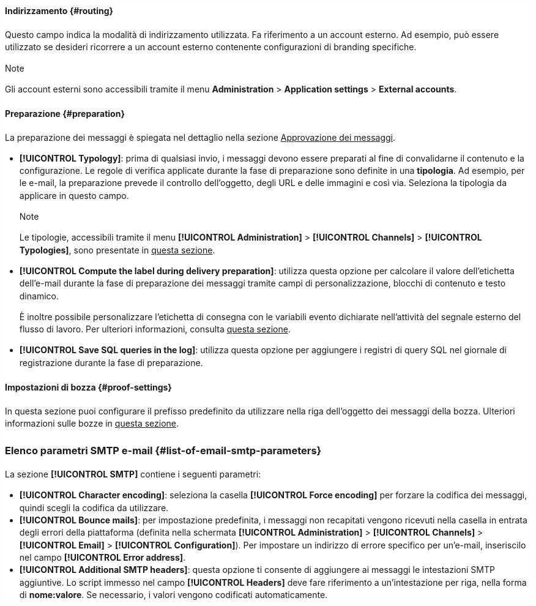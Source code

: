 #### Indirizzamento {#routing}

Questo campo indica la modalità di indirizzamento utilizzata. Fa riferimento a un account esterno. Ad esempio, può essere utilizzato se desideri ricorrere a un account esterno contenente configurazioni di branding specifiche.

>[!NOTE]
>
>Gli account esterni sono accessibili tramite il menu **Administration** > **Application settings** > **External accounts**.

#### Preparazione {#preparation}

La preparazione dei messaggi è spiegata nel dettaglio nella sezione [Approvazione dei messaggi](../../sending/using/preparing-the-send.md).

* **[!UICONTROL Typology]**: prima di qualsiasi invio, i messaggi devono essere preparati al fine di convalidarne il contenuto e la configurazione. Le regole di verifica applicate durante la fase di preparazione sono definite in una **tipologia**. Ad esempio, per le e-mail, la preparazione prevede il controllo dell’oggetto, degli URL e delle immagini e così via. Seleziona la tipologia da applicare in questo campo.

  >[!NOTE]
  >
  >Le tipologie, accessibili tramite il menu **[!UICONTROL Administration]** > **[!UICONTROL Channels]** > **[!UICONTROL Typologies]**, sono presentate in [questa sezione](../../sending/using/about-typology-rules.md).

* **[!UICONTROL Compute the label during delivery preparation]**: utilizza questa opzione per calcolare il valore dell’etichetta dell’e-mail durante la fase di preparazione dei messaggi tramite campi di personalizzazione, blocchi di contenuto e testo dinamico.

  È inoltre possibile personalizzare l’etichetta di consegna con le variabili evento dichiarate nell’attività del segnale esterno del flusso di lavoro. Per ulteriori informazioni, consulta [questa sezione](../../automating/using/calling-a-workflow-with-external-parameters.md).

* **[!UICONTROL Save SQL queries in the log]**: utilizza questa opzione per aggiungere i registri di query SQL nel giornale di registrazione durante la fase di preparazione.

#### Impostazioni di bozza {#proof-settings}

In questa sezione puoi configurare il prefisso predefinito da utilizzare nella riga dell’oggetto dei messaggi della bozza. Ulteriori informazioni sulle bozze in [questa sezione](../../sending/using/sending-proofs.md).

### Elenco parametri SMTP e-mail {#list-of-email-smtp-parameters}

La sezione **[!UICONTROL SMTP]** contiene i seguenti parametri:

* **[!UICONTROL Character encoding]**: seleziona la casella **[!UICONTROL Force encoding]** per forzare la codifica dei messaggi, quindi scegli la codifica da utilizzare.
* **[!UICONTROL Bounce mails]**: per impostazione predefinita, i messaggi non recapitati vengono ricevuti nella casella in entrata degli errori della piattaforma (definita nella schermata **[!UICONTROL Administration]** > **[!UICONTROL Channels]** > **[!UICONTROL Email]** > **[!UICONTROL Configuration]**). Per impostare un indirizzo di errore specifico per un’e-mail, inseriscilo nel campo **[!UICONTROL Error address]**.
* **[!UICONTROL Additional SMTP headers]**: questa opzione ti consente di aggiungere ai messaggi le intestazioni SMTP aggiuntive. Lo script immesso nel campo **[!UICONTROL Headers]** deve fare riferimento a un’intestazione per riga, nella forma di **nome:valore**. Se necessario, i valori vengono codificati automaticamente.
